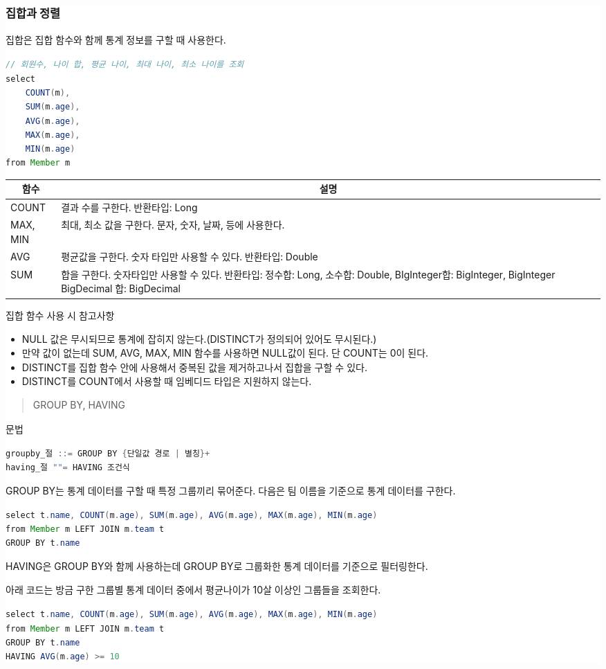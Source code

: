 ### 집합과 정렬

집합은 집합 함수와 함께 통계 정보를 구할 때 사용한다. 

```java
// 회원수, 나이 합, 평균 나이, 최대 나이, 최소 나이를 조회
select 
	COUNT(m),
	SUM(m.age),
	AVG(m.age),
	MAX(m.age),
	MIN(m.age)
from Member m
```

| 함수 | 설명 |
| --- | --- |
| COUNT | 결과 수를 구한다. 반환타입: Long |
| MAX, MIN | 최대, 최소 값을 구한다. 문자, 숫자, 날짜, 등에 사용한다. |
| AVG | 평균값을 구한다. 숫자 타입만 사용할 수 있다. 반환타입: Double |
| SUM | 합을 구한다. 숫자타입만 사용할 수 있다. 반환타입: 정수합: Long, 소수합: Double, BIgInteger합: BigInteger, BigInteger BigDecimal 합: BigDecimal |

집합 함수 사용 시 참고사항

- NULL 값은 무시되므로 통계에 잡히지 않는다.(DISTINCT가 정의되어 있어도 무시된다.)
- 만약 값이 없는데 SUM, AVG, MAX, MIN 함수를 사용하면 NULL값이 된다. 단 COUNT는 0이 된다.
- DISTINCT를 집합 함수 안에 사용해서 중복된 값을 제거하고나서 집합을 구할 수 있다.
- DISTINCT를 COUNT에서 사용할 때 임베디드 타입은 지원하지 않는다.

> GROUP BY, HAVING
> 

문법

```java
groupby_절 ::= GROUP BY {단일값 경로 | 별칭}+
having_절 ""= HAVING 조건식
```

GROUP BY는 통계 데이터를 구할 때 특정 그룹끼리 묶어준다. 다음은 팀 이름을 기준으로 통계 데이터를 구한다.

```java
select t.name, COUNT(m.age), SUM(m.age), AVG(m.age), MAX(m.age), MIN(m.age)
from Member m LEFT JOIN m.team t
GROUP BY t.name
```

HAVING은 GROUP BY와 함께 사용하는데 GROUP BY로 그룹화한 통계 데이터를 기준으로 필터링한다.

아래 코드는 방금 구한 그룹별 통계 데이터 중에서 평균나이가 10살 이상인 그룹들을 조회한다.

```java
select t.name, COUNT(m.age), SUM(m.age), AVG(m.age), MAX(m.age), MIN(m.age)
from Member m LEFT JOIN m.team t
GROUP BY t.name
HAVING AVG(m.age) >= 10
```
